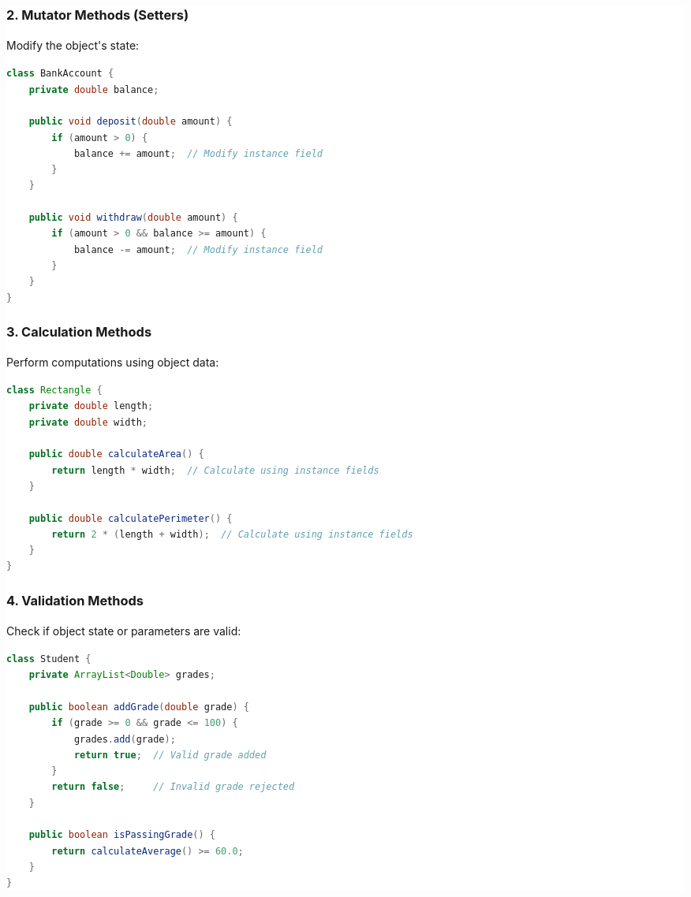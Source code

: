 ### 2. Mutator Methods (Setters)
Modify the object's state:

```java
class BankAccount {
    private double balance;
    
    public void deposit(double amount) {
        if (amount > 0) {
            balance += amount;  // Modify instance field
        }
    }
    
    public void withdraw(double amount) {
        if (amount > 0 && balance >= amount) {
            balance -= amount;  // Modify instance field
        }
    }
}
```

### 3. Calculation Methods
Perform computations using object data:

```java
class Rectangle {
    private double length;
    private double width;
    
    public double calculateArea() {
        return length * width;  // Calculate using instance fields
    }
    
    public double calculatePerimeter() {
        return 2 * (length + width);  // Calculate using instance fields
    }
}
```

### 4. Validation Methods
Check if object state or parameters are valid:

```java
class Student {
    private ArrayList<Double> grades;
    
    public boolean addGrade(double grade) {
        if (grade >= 0 && grade <= 100) {
            grades.add(grade);
            return true;  // Valid grade added
        }
        return false;     // Invalid grade rejected
    }
    
    public boolean isPassingGrade() {
        return calculateAverage() >= 60.0;
    }
}
```
